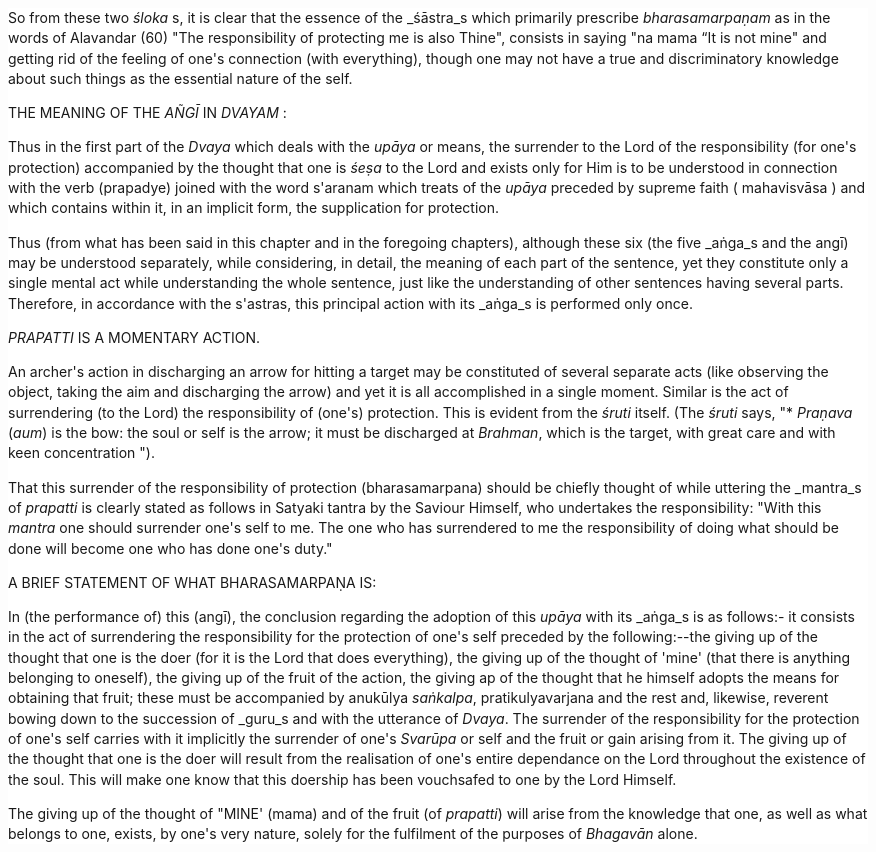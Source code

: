 [^53]: “मम नाथ यदस्ति योऽस्म्यहं सकलं तद्धि तवैव माधव । नियतस्वमिति प्रबुद्धधीरथवा किन्नु समर्पयामि ते॥ आळवन्दार् स्तोत्रम्-५३
However O lord, what can I surrender to Thee, O Madhava, when I know that I and whatever belongs to me are always thine. As I have nothing of my own, I have nothing to surrender, I am only giving Thee what belongs to Thee",

So from these two _śloka_ s, it is clear that the essence of the _śāstra_s which primarily prescribe _bharasamarpaṇam_ as in the words of Alavandar (60) "The responsibility of protecting me is also Thine", consists in saying "na mama “It is not mine" and getting rid of the feeling of one's connection (with everything), though one may not have a true and discriminatory knowledge about such things as the essential nature of the self.

THE MEANING OF THE _AÑGĪ_ IN _DVAYAM_ :

Thus in the first part of the _Dvaya_ which deals with the _upāya_ or means, the surrender to the Lord of the responsibility (for one's protection) accompanied by the thought that one is _śeṣa_ to the Lord and exists only for Him is to be understood in connection with the verb (prapadye) joined with the word s'aranam which treats of the _upāya_ preceded by supreme faith ( mahavisvāsa ) and which contains within it, in an implicit form, the supplication for protection.

Thus (from what has been said in this chapter and in the foregoing chapters), although these six (the five _aṅga_s and the angī) may be understood separately, while considering, in detail, the meaning of each part of the sentence, yet they constitute only a single mental act while understanding the whole sentence, just like the understanding of other sentences having several parts. Therefore, in accordance with the s'astras, this principal action with its _aṅga_s is performed only once.

_PRAPATTI_ IS A MOMENTARY ACTION.

An archer's action in discharging an arrow for hitting a target may be constituted of several separate acts (like observing the object, taking the aim and discharging the arrow) and yet it is all accomplished in a single moment. Similar is the act of surrendering (to the Lord) the responsibility of (one's) protection. This is evident from the _śruti_  itself. (The _śruti_  says, "* _Praṇava_ (_aum_) is the bow: the soul or self is the arrow; it must be discharged at _Brahman_, which is the target, with great care and with keen concentration ").

That this surrender of the responsibility of protection (bharasamarpana) should be chiefly thought of while uttering the _mantra_s of _prapatti_ is clearly stated as follows in Satyaki tantra by the Saviour Himself, who undertakes the responsibility: "With this _mantra_ one should surrender one's self to me. The one who has surrendered to me the responsibility of doing what should be done will become one who has done one's duty."

A BRIEF STATEMENT OF WHAT BHARASAMARPAṆA IS:

In (the performance of) this (angī), the conclusion regarding the adoption of this _upāya_ with its _aṅga_s is as follows:- it consists in the act of surrendering the responsibility for the protection of one's self preceded by the following:--the giving up of the thought that one is the doer (for it is the Lord that does everything), the giving up of the thought of 'mine' (that there is anything belonging to oneself), the giving up of the fruit of the action, the giving ap of the thought that he himself adopts the means for obtaining that fruit; these must be accompanied by anukūlya _saṅkalpa_, pratikulyavarjana and the rest and, likewise, reverent bowing down to the succession of _guru_s and with the utterance of _Dvaya_. The surrender of the responsibility for the protection of one's self carries with it implicitly the surrender of one's _Svarūpa_ or self and the fruit or gain arising from it. The giving up of the thought that one is the doer will result from the realisation of one's entire dependance on the Lord throughout the existence of the soul. This will make one know that this doership has been vouchsafed to one by the Lord Himself.

The giving up of the thought of "MINE' (mama) and of the fruit (of _prapatti_) will arise from the knowledge that one, as well as what belongs to one, exists, by one's very nature, solely for the fulfilment of the purposes of _Bhagavān_ alone.
